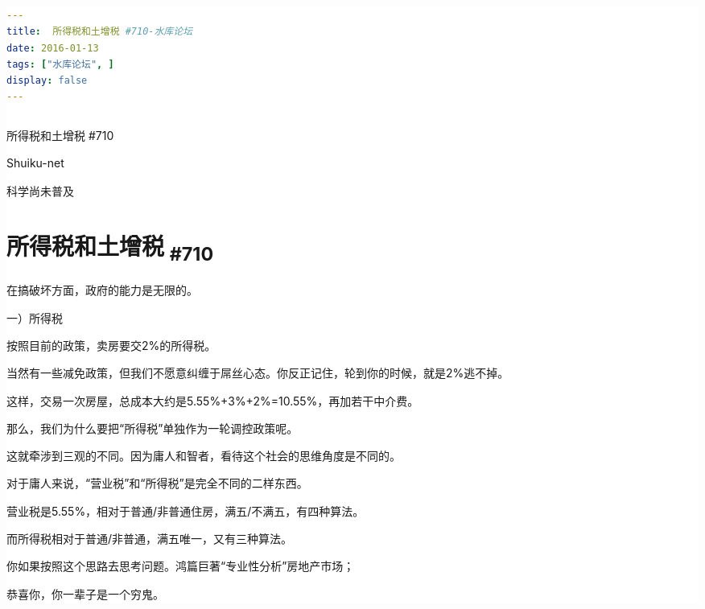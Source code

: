 ```yaml
---
title:  所得税和土增税 #710-水库论坛
date: 2016-01-13
tags: ["水库论坛", ]
display: false
---
```



## 



所得税和土增税 #710




Shuiku-net




科学尚未普及


# 所得税和土增税 <sub>#710</sub>

 

在搞破坏方面，政府的能力是无限的。

 

 

一）所得税

 

按照目前的政策，卖房要交2%的所得税。

当然有一些减免政策，但我们不愿意纠缠于屌丝心态。你反正记住，轮到你的时候，就是2%逃不掉。

 

这样，交易一次房屋，总成本大约是5.55%+3%+2%=10.55%，再加若干中介费。

那么，我们为什么要把“所得税”单独作为一轮调控政策呢。

 

 

这就牵涉到三观的不同。因为庸人和智者，看待这个社会的思维角度是不同的。

对于庸人来说，“营业税”和“所得税”是完全不同的二样东西。

 

营业税是5.55%，相对于普通/非普通住房，满五/不满五，有四种算法。

而所得税相对于普通/非普通，满五唯一，又有三种算法。

 

你如果按照这个思路去思考问题。鸿篇巨著“专业性分析”房地产市场；

恭喜你，你一辈子是一个穷鬼。
